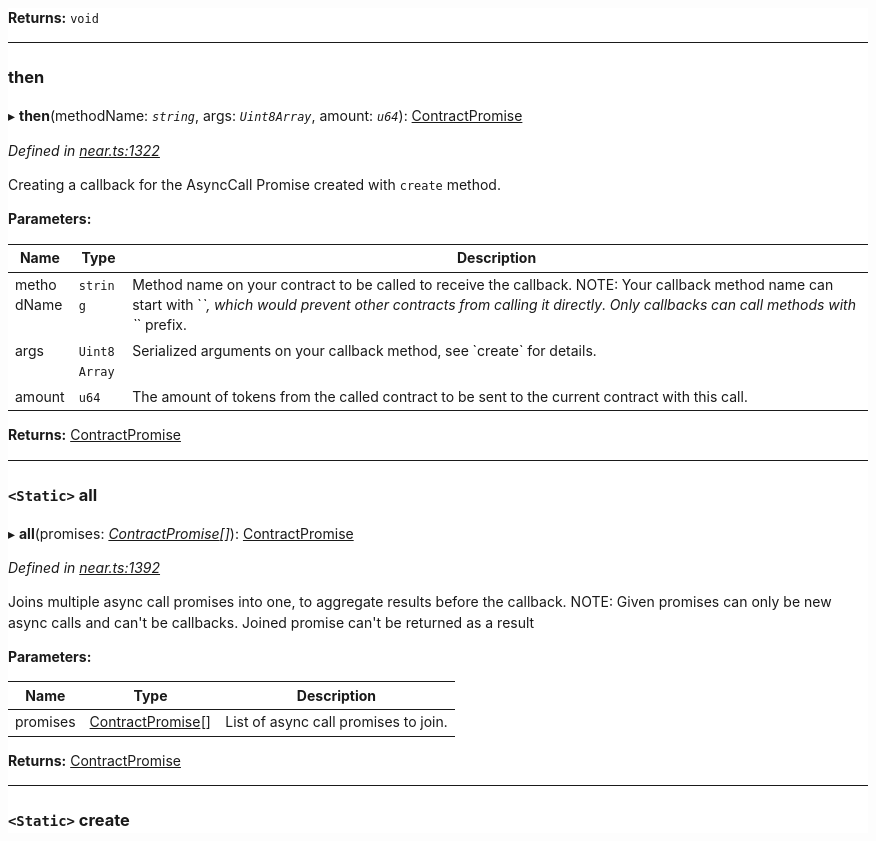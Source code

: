 ```
```

**Returns:** `void`

___
<a id="then"></a>

###  then

▸ **then**(methodName: *`string`*, args: *`Uint8Array`*, amount: *`u64`*): [ContractPromise](_near_.contractpromise.md)

*Defined in [near.ts:1322](https://github.com/nearprotocol/near-runtime-ts/blob/cb5fe1e/near.ts#L1322)*

Creating a callback for the AsyncCall Promise created with `create` method.

**Parameters:**

| Name | Type | Description |
| ------ | ------ | ------ |
| methodName | `string` |  Method name on your contract to be called to receive the callback. NOTE: Your callback method name can start with \`_\`, which would prevent other contracts from calling it directly. Only callbacks can call methods with \`_\` prefix. |
| args | `Uint8Array` |  Serialized arguments on your callback method, see \`create\` for details. |
| amount | `u64` |  The amount of tokens from the called contract to be sent to the current contract with this call. |

**Returns:** [ContractPromise](_near_.contractpromise.md)

___
<a id="all"></a>

### `<Static>` all

▸ **all**(promises: *[ContractPromise](_near_.contractpromise.md)[]*): [ContractPromise](_near_.contractpromise.md)

*Defined in [near.ts:1392](https://github.com/nearprotocol/near-runtime-ts/blob/cb5fe1e/near.ts#L1392)*

Joins multiple async call promises into one, to aggregate results before the callback. NOTE: Given promises can only be new async calls and can't be callbacks. Joined promise can't be returned as a result

**Parameters:**

| Name | Type | Description |
| ------ | ------ | ------ |
| promises | [ContractPromise](_near_.contractpromise.md)[] |  List of async call promises to join. |

**Returns:** [ContractPromise](_near_.contractpromise.md)

___
<a id="create"></a>

### `<Static>` create
